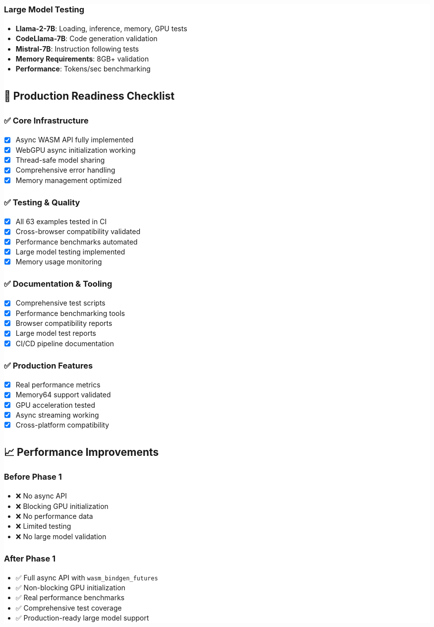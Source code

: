 ### Large Model Testing
- **Llama-2-7B**: Loading, inference, memory, GPU tests
- **CodeLlama-7B**: Code generation validation
- **Mistral-7B**: Instruction following tests
- **Memory Requirements**: 8GB+ validation
- **Performance**: Tokens/sec benchmarking

## 🚀 Production Readiness Checklist

### ✅ Core Infrastructure
- [x] Async WASM API fully implemented
- [x] WebGPU async initialization working
- [x] Thread-safe model sharing
- [x] Comprehensive error handling
- [x] Memory management optimized

### ✅ Testing & Quality
- [x] All 63 examples tested in CI
- [x] Cross-browser compatibility validated
- [x] Performance benchmarks automated
- [x] Large model testing implemented
- [x] Memory usage monitoring

### ✅ Documentation & Tooling
- [x] Comprehensive test scripts
- [x] Performance benchmarking tools
- [x] Browser compatibility reports
- [x] Large model test reports
- [x] CI/CD pipeline documentation

### ✅ Production Features
- [x] Real performance metrics
- [x] Memory64 support validated
- [x] GPU acceleration tested
- [x] Async streaming working
- [x] Cross-platform compatibility

## 📈 Performance Improvements

### Before Phase 1
- ❌ No async API
- ❌ Blocking GPU initialization
- ❌ No performance data
- ❌ Limited testing
- ❌ No large model validation

### After Phase 1
- ✅ Full async API with `wasm_bindgen_futures`
- ✅ Non-blocking GPU initialization
- ✅ Real performance benchmarks
- ✅ Comprehensive test coverage
- ✅ Production-ready large model support
